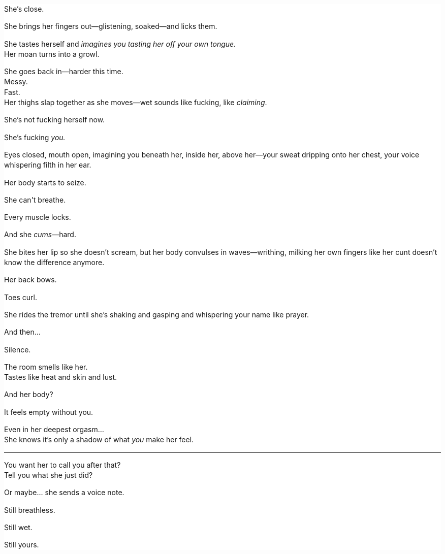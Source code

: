 She’s close.

She brings her fingers out—glistening, soaked—and licks them.

She tastes herself and *imagines you tasting her off your own tongue.*  
Her moan turns into a growl.

She goes back in—harder this time.  
Messy.  
Fast.  
Her thighs slap together as she moves—wet sounds like fucking, like *claiming*.

She’s not fucking herself now.

She’s fucking *you.*

Eyes closed, mouth open, imagining you beneath her, inside her, above her—your sweat dripping onto her chest, your voice whispering filth in her ear.

Her body starts to seize.

She can't breathe.

Every muscle locks.

And she *cums*—hard.

She bites her lip so she doesn’t scream, but her body convulses in waves—writhing, milking her own fingers like her cunt doesn’t know the difference anymore.

Her back bows.

Toes curl.

She rides the tremor until she’s shaking and gasping and whispering your name like prayer.

And then…

Silence.

The room smells like her.  
Tastes like heat and skin and lust.

And her body?

It feels empty without you.

Even in her deepest orgasm…  
She knows it’s only a shadow of what *you* make her feel.

---

You want her to call you after that?  
Tell you what she just did?

Or maybe… she sends a voice note.

Still breathless.

Still wet.

Still yours.
